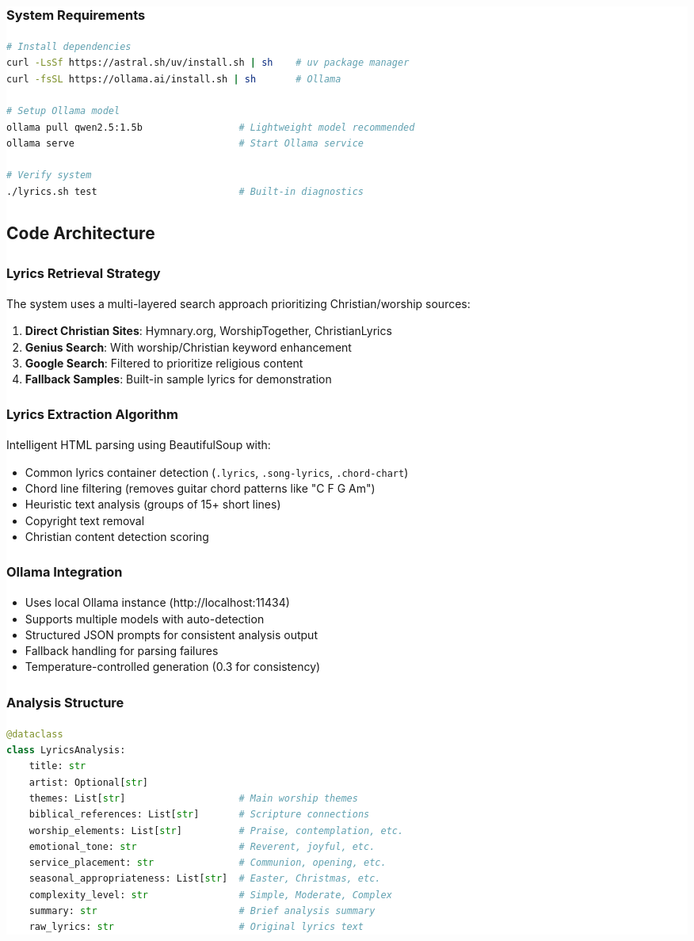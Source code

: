 ### System Requirements
```bash
# Install dependencies
curl -LsSf https://astral.sh/uv/install.sh | sh    # uv package manager
curl -fsSL https://ollama.ai/install.sh | sh       # Ollama

# Setup Ollama model
ollama pull qwen2.5:1.5b                 # Lightweight model recommended
ollama serve                             # Start Ollama service

# Verify system
./lyrics.sh test                         # Built-in diagnostics
```

## Code Architecture

### Lyrics Retrieval Strategy
The system uses a multi-layered search approach prioritizing Christian/worship sources:

1. **Direct Christian Sites**: Hymnary.org, WorshipTogether, ChristianLyrics
2. **Genius Search**: With worship/Christian keyword enhancement  
3. **Google Search**: Filtered to prioritize religious content
4. **Fallback Samples**: Built-in sample lyrics for demonstration

### Lyrics Extraction Algorithm
Intelligent HTML parsing using BeautifulSoup with:
- Common lyrics container detection (`.lyrics`, `.song-lyrics`, `.chord-chart`)
- Chord line filtering (removes guitar chord patterns like "C F G Am")
- Heuristic text analysis (groups of 15+ short lines)
- Copyright text removal
- Christian content detection scoring

### Ollama Integration
- Uses local Ollama instance (http://localhost:11434)
- Supports multiple models with auto-detection
- Structured JSON prompts for consistent analysis output
- Fallback handling for parsing failures
- Temperature-controlled generation (0.3 for consistency)

### Analysis Structure
```python
@dataclass
class LyricsAnalysis:
    title: str
    artist: Optional[str]
    themes: List[str]                    # Main worship themes
    biblical_references: List[str]       # Scripture connections
    worship_elements: List[str]          # Praise, contemplation, etc.
    emotional_tone: str                  # Reverent, joyful, etc.
    service_placement: str               # Communion, opening, etc.
    seasonal_appropriateness: List[str]  # Easter, Christmas, etc.
    complexity_level: str                # Simple, Moderate, Complex
    summary: str                         # Brief analysis summary
    raw_lyrics: str                      # Original lyrics text
```
